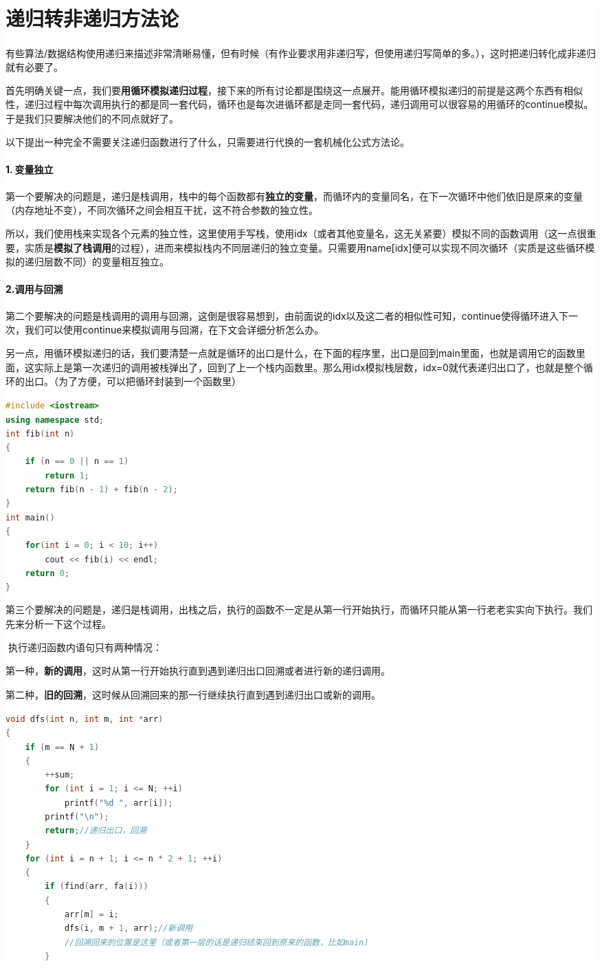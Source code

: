 # 递归转非递归方法论

​	有些算法/数据结构使用递归来描述非常清晰易懂，但有时候（有作业要求用非递归写，但使用递归写简单的多。），这时把递归转化成非递归就有必要了。

​	首先明确关键一点，我们要**用循环模拟递归过程**，接下来的所有讨论都是围绕这一点展开。能用循环模拟递归的前提是这两个东西有相似性，递归过程中每次调用执行的都是同一套代码，循环也是每次进循环都是走同一套代码，递归调用可以很容易的用循环的continue模拟。于是我们只要解决他们的不同点就好了。

​	以下提出一种完全不需要关注递归函数进行了什么，只需要进行代换的一套机械化公式方法论。

#### 1. 变量独立

​	第一个要解决的问题是，递归是栈调用，栈中的每个函数都有**独立的变量**，而循环内的变量同名，在下一次循环中他们依旧是原来的变量（内存地址不变），不同次循环之间会相互干扰，这不符合参数的独立性。

​	所以，我们使用栈来实现各个元素的独立性，这里使用手写栈，使用idx（或者其他变量名，这无关紧要）模拟不同的函数调用（这一点很重要，实质是**模拟了栈调用**的过程），进而来模拟栈内不同层递归的独立变量。只需要用name[idx]便可以实现不同次循环（实质是这些循环模拟的递归层数不同）的变量相互独立。

#### 2.调用与回溯

​	第二个要解决的问题是栈调用的调用与回溯，这倒是很容易想到，由前面说的idx以及这二者的相似性可知，continue使得循环进入下一次，我们可以使用continue来模拟调用与回溯，在下文会详细分析怎么办。

​	另一点，用循环模拟递归的话，我们要清楚一点就是循环的出口是什么，在下面的程序里，出口是回到main里面，也就是调用它的函数里面，这实际上是第一次递归的调用被栈弹出了，回到了上一个栈内函数里。那么用idx模拟栈层数，idx=0就代表递归出口了，也就是整个循环的出口。（为了方便，可以把循环封装到一个函数里）

```c++
#include <iostream>
using namespace std;
int fib(int n)
{
    if (n == 0 || n == 1)
        return 1;
    return fib(n - 1) + fib(n - 2);
}
int main()
{
    for(int i = 0; i < 10; i++)
        cout << fib(i) << endl;
    return 0;
}
```

​	第三个要解决的问题是，递归是栈调用，出栈之后，执行的函数不一定是从第一行开始执行，而循环只能从第一行老老实实向下执行。我们先来分析一下这个过程。

​	执行递归函数内语句只有两种情况：

​	第一种，**新的调用**，这时从第一行开始执行直到遇到递归出口回溯或者进行新的递归调用。

​	第二种，**旧的回溯**，这时候从回溯回来的那一行继续执行直到遇到递归出口或新的调用。

```c++
void dfs(int n, int m, int *arr)
{
    if (m == N + 1)
    {
        ++sum;
        for (int i = 1; i <= N; ++i)
            printf("%d ", arr[i]);
        printf("\n");
        return;//递归出口，回溯
    }
    for (int i = n + 1; i <= n * 2 + 1; ++i)
    {
        if (find(arr, fa(i)))
        {
            arr[m] = i;
            dfs(i, m + 1, arr);//新调用
            //回溯回来的位置是这里（或者第一层的话是递归结束回到原来的函数，比如main）
        }
```